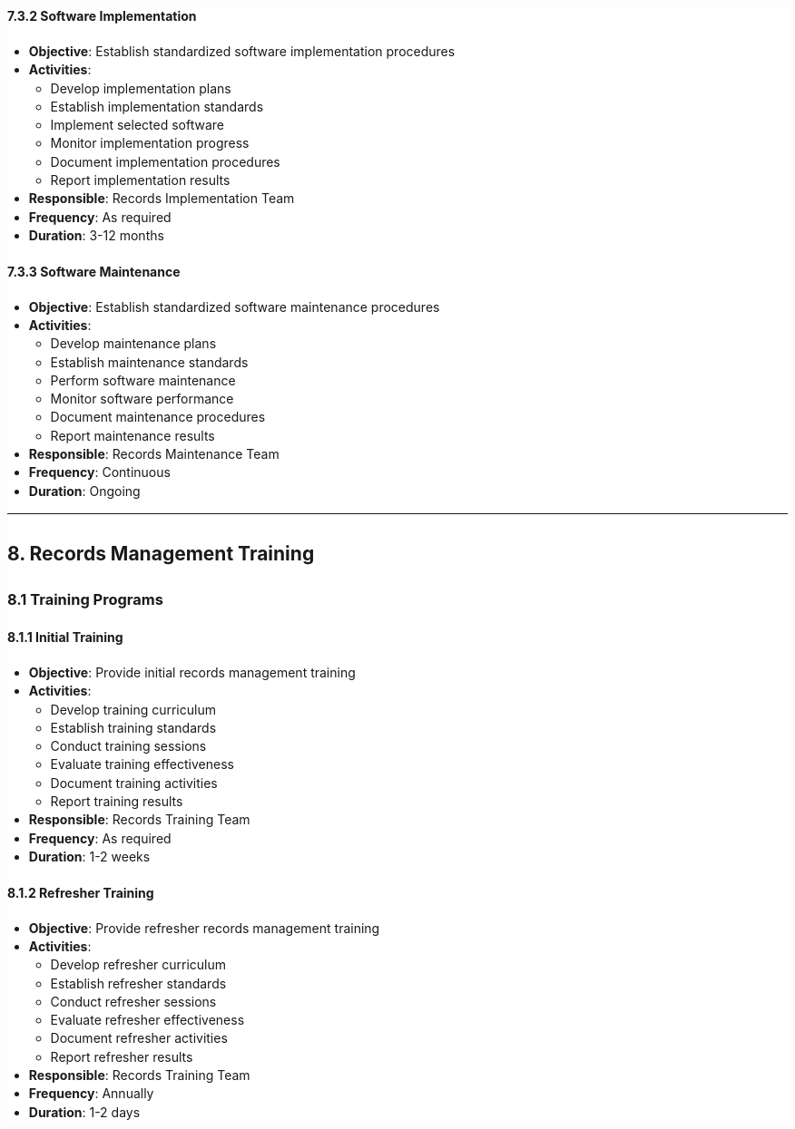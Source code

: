 #### 7.3.2 Software Implementation
- **Objective**: Establish standardized software implementation procedures
- **Activities**:
  - Develop implementation plans
  - Establish implementation standards
  - Implement selected software
  - Monitor implementation progress
  - Document implementation procedures
  - Report implementation results
- **Responsible**: Records Implementation Team
- **Frequency**: As required
- **Duration**: 3-12 months

#### 7.3.3 Software Maintenance
- **Objective**: Establish standardized software maintenance procedures
- **Activities**:
  - Develop maintenance plans
  - Establish maintenance standards
  - Perform software maintenance
  - Monitor software performance
  - Document maintenance procedures
  - Report maintenance results
- **Responsible**: Records Maintenance Team
- **Frequency**: Continuous
- **Duration**: Ongoing

---

## 8. Records Management Training

### 8.1 Training Programs

#### 8.1.1 Initial Training
- **Objective**: Provide initial records management training
- **Activities**:
  - Develop training curriculum
  - Establish training standards
  - Conduct training sessions
  - Evaluate training effectiveness
  - Document training activities
  - Report training results
- **Responsible**: Records Training Team
- **Frequency**: As required
- **Duration**: 1-2 weeks

#### 8.1.2 Refresher Training
- **Objective**: Provide refresher records management training
- **Activities**:
  - Develop refresher curriculum
  - Establish refresher standards
  - Conduct refresher sessions
  - Evaluate refresher effectiveness
  - Document refresher activities
  - Report refresher results
- **Responsible**: Records Training Team
- **Frequency**: Annually
- **Duration**: 1-2 days
